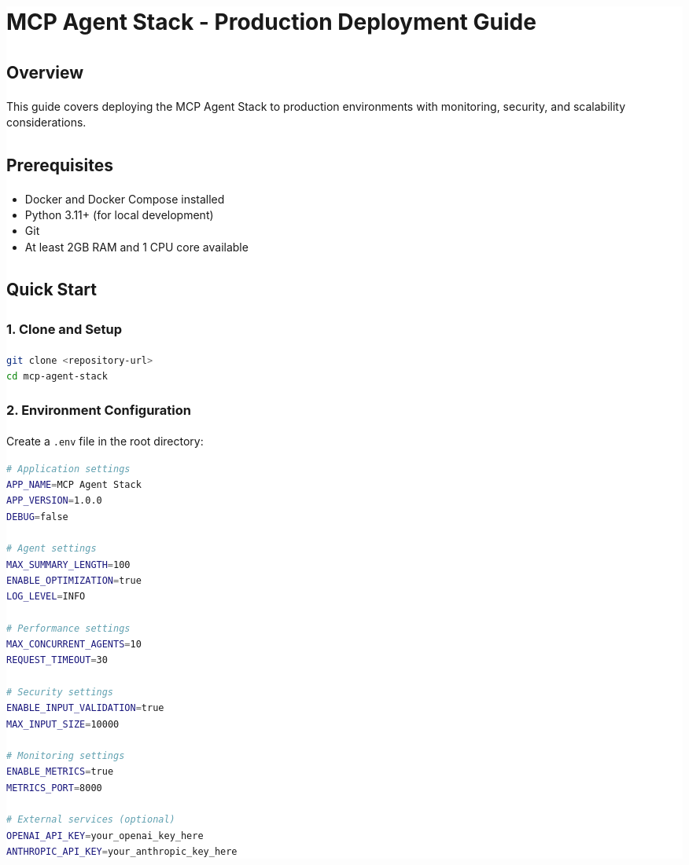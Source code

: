 # MCP Agent Stack - Production Deployment Guide

## Overview

This guide covers deploying the MCP Agent Stack to production environments with monitoring, security, and scalability considerations.

## Prerequisites

- Docker and Docker Compose installed
- Python 3.11+ (for local development)
- Git
- At least 2GB RAM and 1 CPU core available

## Quick Start

### 1. Clone and Setup

```bash
git clone <repository-url>
cd mcp-agent-stack
```

### 2. Environment Configuration

Create a `.env` file in the root directory:

```bash
# Application settings
APP_NAME=MCP Agent Stack
APP_VERSION=1.0.0
DEBUG=false

# Agent settings
MAX_SUMMARY_LENGTH=100
ENABLE_OPTIMIZATION=true
LOG_LEVEL=INFO

# Performance settings
MAX_CONCURRENT_AGENTS=10
REQUEST_TIMEOUT=30

# Security settings
ENABLE_INPUT_VALIDATION=true
MAX_INPUT_SIZE=10000

# Monitoring settings
ENABLE_METRICS=true
METRICS_PORT=8000

# External services (optional)
OPENAI_API_KEY=your_openai_key_here
ANTHROPIC_API_KEY=your_anthropic_key_here
```
